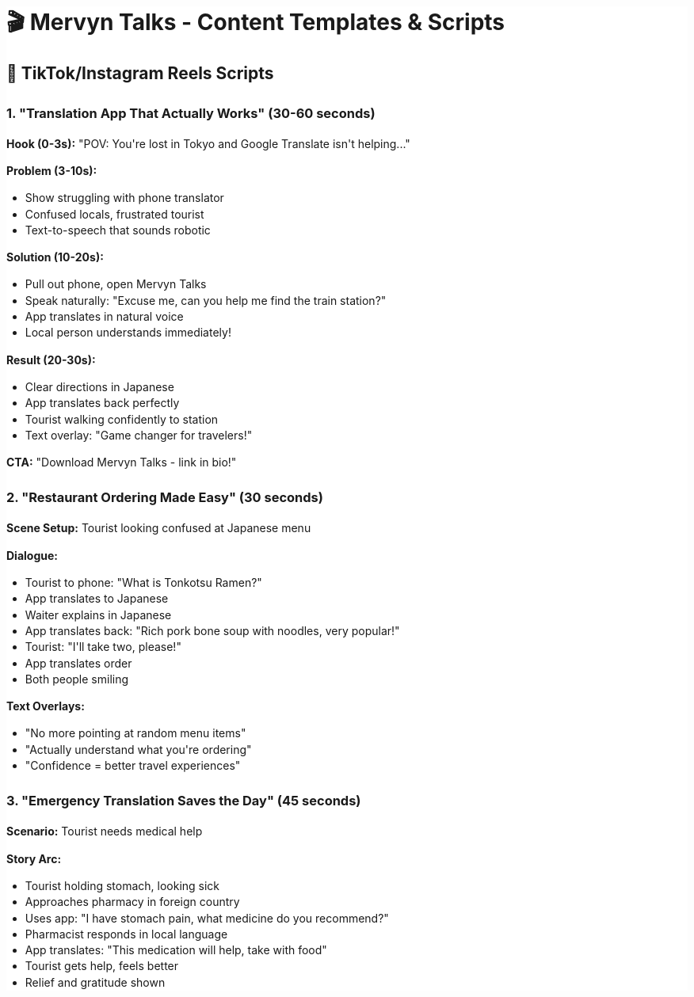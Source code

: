 # 🎬 Mervyn Talks - Content Templates & Scripts

## 📱 TikTok/Instagram Reels Scripts

### 1. "Translation App That Actually Works" (30-60 seconds)

**Hook (0-3s):** "POV: You're lost in Tokyo and Google Translate isn't helping..."

**Problem (3-10s):** 
- Show struggling with phone translator
- Confused locals, frustrated tourist
- Text-to-speech that sounds robotic

**Solution (10-20s):**
- Pull out phone, open Mervyn Talks
- Speak naturally: "Excuse me, can you help me find the train station?"
- App translates in natural voice
- Local person understands immediately!

**Result (20-30s):**
- Clear directions in Japanese
- App translates back perfectly
- Tourist walking confidently to station
- Text overlay: "Game changer for travelers!"

**CTA:** "Download Mervyn Talks - link in bio!"

### 2. "Restaurant Ordering Made Easy" (30 seconds)

**Scene Setup:** Tourist looking confused at Japanese menu

**Dialogue:**
- Tourist to phone: "What is Tonkotsu Ramen?"
- App translates to Japanese
- Waiter explains in Japanese
- App translates back: "Rich pork bone soup with noodles, very popular!"
- Tourist: "I'll take two, please!"
- App translates order
- Both people smiling

**Text Overlays:**
- "No more pointing at random menu items"
- "Actually understand what you're ordering"
- "Confidence = better travel experiences"

### 3. "Emergency Translation Saves the Day" (45 seconds)

**Scenario:** Tourist needs medical help

**Story Arc:**
- Tourist holding stomach, looking sick
- Approaches pharmacy in foreign country
- Uses app: "I have stomach pain, what medicine do you recommend?"
- Pharmacist responds in local language
- App translates: "This medication will help, take with food"
- Tourist gets help, feels better
- Relief and gratitude shown
